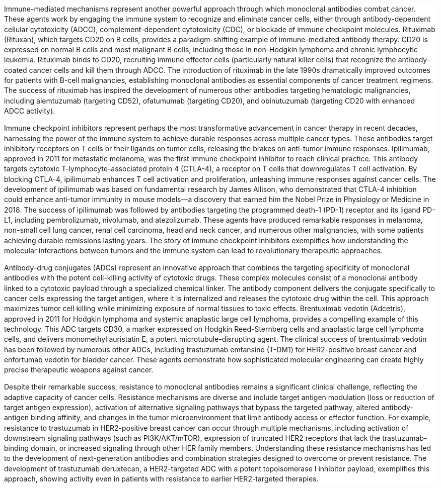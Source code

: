 Immune-mediated mechanisms represent another powerful approach through which monoclonal antibodies combat cancer. These agents work by engaging the immune system to recognize and eliminate cancer cells, either through antibody-dependent cellular cytotoxicity (ADCC), complement-dependent cytotoxicity (CDC), or blockade of immune checkpoint molecules. Rituximab (Rituxan), which targets CD20 on B cells, provides a paradigm-shifting example of immune-mediated antibody therapy. CD20 is expressed on normal B cells and most malignant B cells, including those in non-Hodgkin lymphoma and chronic lymphocytic leukemia. Rituximab binds to CD20, recruiting immune effector cells (particularly natural killer cells) that recognize the antibody-coated cancer cells and kill them through ADCC. The introduction of rituximab in the late 1990s dramatically improved outcomes for patients with B-cell malignancies, establishing monoclonal antibodies as essential components of cancer treatment regimens. The success of rituximab has inspired the development of numerous other antibodies targeting hematologic malignancies, including alemtuzumab (targeting CD52), ofatumumab (targeting CD20), and obinutuzumab (targeting CD20 with enhanced ADCC activity).

Immune checkpoint inhibitors represent perhaps the most transformative advancement in cancer therapy in recent decades, harnessing the power of the immune system to achieve durable responses across multiple cancer types. These antibodies target inhibitory receptors on T cells or their ligands on tumor cells, releasing the brakes on anti-tumor immune responses. Ipilimumab, approved in 2011 for metastatic melanoma, was the first immune checkpoint inhibitor to reach clinical practice. This antibody targets cytotoxic T-lymphocyte-associated protein 4 (CTLA-4), a receptor on T cells that downregulates T cell activation. By blocking CTLA-4, ipilimumab enhances T cell activation and proliferation, unleashing immune responses against cancer cells. The development of ipilimumab was based on fundamental research by James Allison, who demonstrated that CTLA-4 inhibition could enhance anti-tumor immunity in mouse models—a discovery that earned him the Nobel Prize in Physiology or Medicine in 2018. The success of ipilimumab was followed by antibodies targeting the programmed death-1 (PD-1) receptor and its ligand PD-L1, including pembrolizumab, nivolumab, and atezolizumab. These agents have produced remarkable responses in melanoma, non-small cell lung cancer, renal cell carcinoma, head and neck cancer, and numerous other malignancies, with some patients achieving durable remissions lasting years. The story of immune checkpoint inhibitors exemplifies how understanding the molecular interactions between tumors and the immune system can lead to revolutionary therapeutic approaches.

Antibody-drug conjugates (ADCs) represent an innovative approach that combines the targeting specificity of monoclonal antibodies with the potent cell-killing activity of cytotoxic drugs. These complex molecules consist of a monoclonal antibody linked to a cytotoxic payload through a specialized chemical linker. The antibody component delivers the conjugate specifically to cancer cells expressing the target antigen, where it is internalized and releases the cytotoxic drug within the cell. This approach maximizes tumor cell killing while minimizing exposure of normal tissues to toxic effects. Brentuximab vedotin (Adcetris), approved in 2011 for Hodgkin lymphoma and systemic anaplastic large cell lymphoma, provides a compelling example of this technology. This ADC targets CD30, a marker expressed on Hodgkin Reed-Sternberg cells and anaplastic large cell lymphoma cells, and delivers monomethyl auristatin E, a potent microtubule-disrupting agent. The clinical success of brentuximab vedotin has been followed by numerous other ADCs, including trastuzumab emtansine (T-DM1) for HER2-positive breast cancer and enfortumab vedotin for bladder cancer. These agents demonstrate how sophisticated molecular engineering can create highly precise therapeutic weapons against cancer.

Despite their remarkable success, resistance to monoclonal antibodies remains a significant clinical challenge, reflecting the adaptive capacity of cancer cells. Resistance mechanisms are diverse and include target antigen modulation (loss or reduction of target antigen expression), activation of alternative signaling pathways that bypass the targeted pathway, altered antibody-antigen binding affinity, and changes in the tumor microenvironment that limit antibody access or effector function. For example, resistance to trastuzumab in HER2-positive breast cancer can occur through multiple mechanisms, including activation of downstream signaling pathways (such as PI3K/AKT/mTOR), expression of truncated HER2 receptors that lack the trastuzumab-binding domain, or increased signaling through other HER family members. Understanding these resistance mechanisms has led to the development of next-generation antibodies and combination strategies designed to overcome or prevent resistance. The development of trastuzumab deruxtecan, a HER2-targeted ADC with a potent topoisomerase I inhibitor payload, exemplifies this approach, showing activity even in patients with resistance to earlier HER2-targeted therapies.
